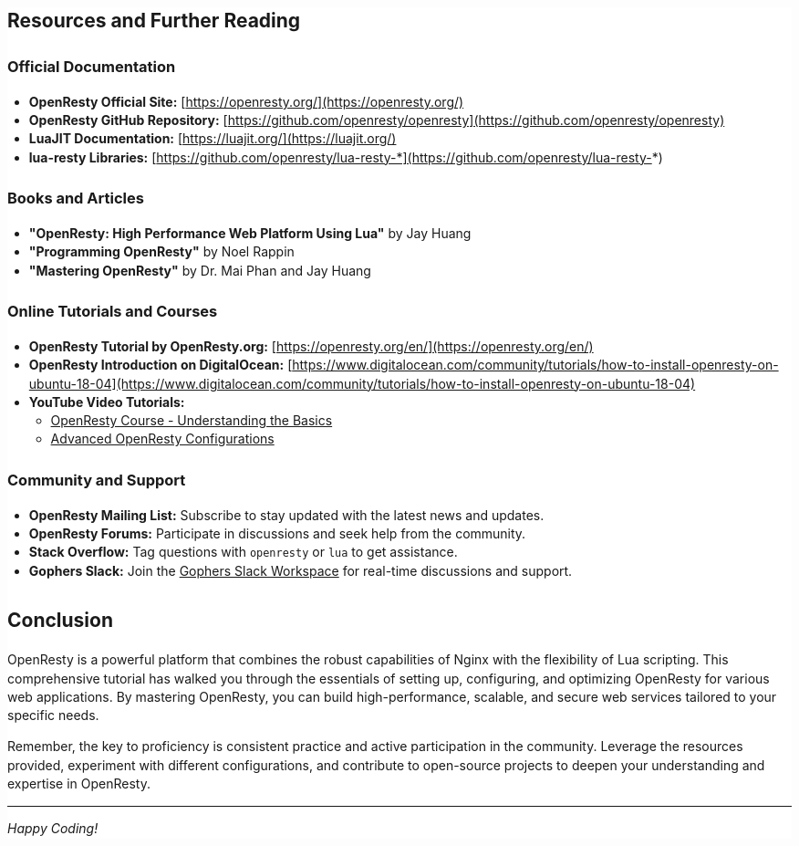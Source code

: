 ## Resources and Further Reading

### Official Documentation

- **OpenResty Official Site:** [https://openresty.org/](https://openresty.org/)
- **OpenResty GitHub Repository:** [https://github.com/openresty/openresty](https://github.com/openresty/openresty)
- **LuaJIT Documentation:** [https://luajit.org/](https://luajit.org/)
- **lua-resty Libraries:** [https://github.com/openresty/lua-resty-*](https://github.com/openresty/lua-resty-*)

### Books and Articles

- **"OpenResty: High Performance Web Platform Using Lua"** by Jay Huang
- **"Programming OpenResty"** by Noel Rappin
- **"Mastering OpenResty"** by Dr. Mai Phan and Jay Huang

### Online Tutorials and Courses

- **OpenResty Tutorial by OpenResty.org:** [https://openresty.org/en/](https://openresty.org/en/)
- **OpenResty Introduction on DigitalOcean:** [https://www.digitalocean.com/community/tutorials/how-to-install-openresty-on-ubuntu-18-04](https://www.digitalocean.com/community/tutorials/how-to-install-openresty-on-ubuntu-18-04)
- **YouTube Video Tutorials:**
  - [OpenResty Course - Understanding the Basics](https://www.youtube.com/watch?v=example)
  - [Advanced OpenResty Configurations](https://www.youtube.com/watch?v=example)

### Community and Support

- **OpenResty Mailing List:** Subscribe to stay updated with the latest news and updates.
- **OpenResty Forums:** Participate in discussions and seek help from the community.
- **Stack Overflow:** Tag questions with `openresty` or `lua` to get assistance.
- **Gophers Slack:** Join the [Gophers Slack Workspace](https://gophers.slack.com/) for real-time discussions and support.

## Conclusion

OpenResty is a powerful platform that combines the robust capabilities of Nginx with the flexibility of Lua scripting. This comprehensive tutorial has walked you through the essentials of setting up, configuring, and optimizing OpenResty for various web applications. By mastering OpenResty, you can build high-performance, scalable, and secure web services tailored to your specific needs.

Remember, the key to proficiency is consistent practice and active participation in the community. Leverage the resources provided, experiment with different configurations, and contribute to open-source projects to deepen your understanding and expertise in OpenResty.

---

*Happy Coding!*
